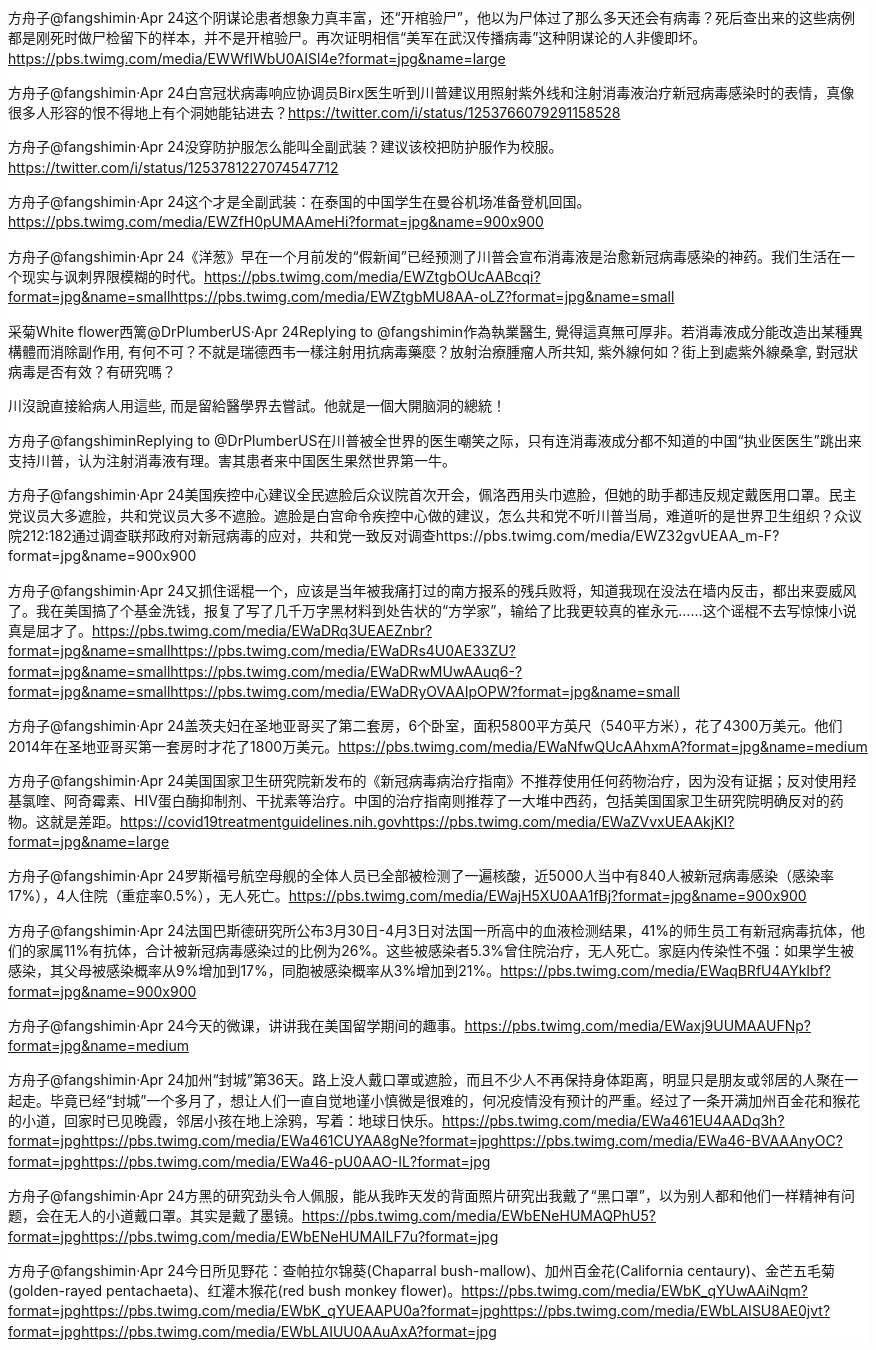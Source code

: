 方舟子@fangshimin·Apr 24这个阴谋论患者想象力真丰富，还“开棺验尸”，他以为尸体过了那么多天还会有病毒？死后查出来的这些病例都是刚死时做尸检留下的样本，并不是开棺验尸。再次证明相信“美军在武汉传播病毒”这种阴谋论的人非傻即坏。https://pbs.twimg.com/media/EWWfIWbU0AISl4e?format=jpg&name=large

方舟子@fangshimin·Apr 24白宫冠状病毒响应协调员Birx医生听到川普建议用照射紫外线和注射消毒液治疗新冠病毒感染时的表情，真像很多人形容的恨不得地上有个洞她能钻进去？https://twitter.com/i/status/1253766079291158528

方舟子@fangshimin·Apr 24没穿防护服怎么能叫全副武装？建议该校把防护服作为校服。https://twitter.com/i/status/1253781227074547712

方舟子@fangshimin·Apr 24这个才是全副武装：在泰国的中国学生在曼谷机场准备登机回国。https://pbs.twimg.com/media/EWZfH0pUMAAmeHi?format=jpg&name=900x900

方舟子@fangshimin·Apr 24《洋葱》早在一个月前发的“假新闻”已经预测了川普会宣布消毒液是治愈新冠病毒感染的神药。我们生活在一个现实与讽刺界限模糊的时代。https://pbs.twimg.com/media/EWZtgbOUcAABcqi?format=jpg&name=smallhttps://pbs.twimg.com/media/EWZtgbMU8AA-oLZ?format=jpg&name=small

采菊White flower西篱@DrPlumberUS·Apr 24Replying to @fangshimin作為執業醫生, 覺得這真無可厚非。若消毒液成分能改造出某種異構體而消除副作用, 有何不可？不就是瑞德西韦一樣注射用抗病毒藥麼？放射治療腫瘤人所共知, 紫外線何如？街上到處紫外線桑拿, 對冠狀病毒是否有效？有研究嗎？

川沒說直接給病人用這些, 而是留給醫學界去嘗試。他就是一個大開脑洞的總統！

方舟子@fangshiminReplying to @DrPlumberUS在川普被全世界的医生嘲笑之际，只有连消毒液成分都不知道的中国“执业医医生”跳出来支持川普，认为注射消毒液有理。害其患者来中国医生果然世界第一牛。

方舟子@fangshimin·Apr 24美国疾控中心建议全民遮脸后众议院首次开会，佩洛西用头巾遮脸，但她的助手都违反规定戴医用口罩。民主党议员大多遮脸，共和党议员大多不遮脸。遮脸是白宫命令疾控中心做的建议，怎么共和党不听川普当局，难道听的是世界卫生组织？众议院212:182通过调查联邦政府对新冠病毒的应对，共和党一致反对调查https://pbs.twimg.com/media/EWZ32gvUEAA_m-F?format=jpg&name=900x900

方舟子@fangshimin·Apr 24又抓住谣棍一个，应该是当年被我痛打过的南方报系的残兵败将，知道我现在没法在墙内反击，都出来耍威风了。我在美国搞了个基金洗钱，报复了写了几千万字黑材料到处告状的“方学家”，输给了比我更较真的崔永元……这个谣棍不去写惊悚小说真是屈才了。https://pbs.twimg.com/media/EWaDRq3UEAEZnbr?format=jpg&name=smallhttps://pbs.twimg.com/media/EWaDRs4U0AE33ZU?format=jpg&name=smallhttps://pbs.twimg.com/media/EWaDRwMUwAAuq6-?format=jpg&name=smallhttps://pbs.twimg.com/media/EWaDRyOVAAIpOPW?format=jpg&name=small

方舟子@fangshimin·Apr 24盖茨夫妇在圣地亚哥买了第二套房，6个卧室，面积5800平方英尺（540平方米），花了4300万美元。他们2014年在圣地亚哥买第一套房时才花了1800万美元。https://pbs.twimg.com/media/EWaNfwQUcAAhxmA?format=jpg&name=medium

方舟子@fangshimin·Apr 24美国国家卫生研究院新发布的《新冠病毒病治疗指南》不推荐使用任何药物治疗，因为没有证据；反对使用羟基氯喹、阿奇霉素、HIV蛋白酶抑制剂、干扰素等治疗。中国的治疗指南则推荐了一大堆中西药，包括美国国家卫生研究院明确反对的药物。这就是差距。https://covid19treatmentguidelines.nih.govhttps://pbs.twimg.com/media/EWaZVvxUEAAkjKI?format=jpg&name=large

方舟子@fangshimin·Apr 24罗斯福号航空母舰的全体人员已全部被检测了一遍核酸，近5000人当中有840人被新冠病毒感染（感染率17%），4人住院（重症率0.5%），无人死亡。https://pbs.twimg.com/media/EWajH5XU0AA1fBj?format=jpg&name=900x900

方舟子@fangshimin·Apr 24法国巴斯德研究所公布3月30日-4月3日对法国一所高中的血液检测结果，41%的师生员工有新冠病毒抗体，他们的家属11%有抗体，合计被新冠病毒感染过的比例为26%。这些被感染者5.3%曾住院治疗，无人死亡。家庭内传染性不强：如果学生被感染，其父母被感染概率从9%增加到17%，同胞被感染概率从3%增加到21%。https://pbs.twimg.com/media/EWaqBRfU4AYkIbf?format=jpg&name=900x900

方舟子@fangshimin·Apr 24今天的微课，讲讲我在美国留学期间的趣事。https://pbs.twimg.com/media/EWaxj9UUMAAUFNp?format=jpg&name=medium

方舟子@fangshimin·Apr 24加州“封城”第36天。路上没人戴口罩或遮脸，而且不少人不再保持身体距离，明显只是朋友或邻居的人聚在一起走。毕竟已经“封城”一个多月了，想让人们一直自觉地谨小慎微是很难的，何况疫情没有预计的严重。经过了一条开满加州百金花和猴花的小道，回家时已见晚霞，邻居小孩在地上涂鸦，写着：地球日快乐。https://pbs.twimg.com/media/EWa461EU4AADq3h?format=jpghttps://pbs.twimg.com/media/EWa461CUYAA8gNe?format=jpghttps://pbs.twimg.com/media/EWa46-BVAAAnyOC?format=jpghttps://pbs.twimg.com/media/EWa46-pU0AAO-IL?format=jpg

方舟子@fangshimin·Apr 24方黑的研究劲头令人佩服，能从我昨天发的背面照片研究出我戴了“黑口罩”，以为别人都和他们一样精神有问题，会在无人的小道戴口罩。其实是戴了墨镜。https://pbs.twimg.com/media/EWbENeHUMAQPhU5?format=jpghttps://pbs.twimg.com/media/EWbENeHUMAILF7u?format=jpg

方舟子@fangshimin·Apr 24今日所见野花：查帕拉尔锦葵(Chaparral bush-mallow)、加州百金花(California centaury)、金芒五毛菊(golden-rayed pentachaeta)、红灌木猴花(red bush monkey flower)。https://pbs.twimg.com/media/EWbK_qYUwAAiNqm?format=jpghttps://pbs.twimg.com/media/EWbK_qYUEAAPU0a?format=jpghttps://pbs.twimg.com/media/EWbLAISU8AE0jvt?format=jpghttps://pbs.twimg.com/media/EWbLAIUU0AAuAxA?format=jpg
